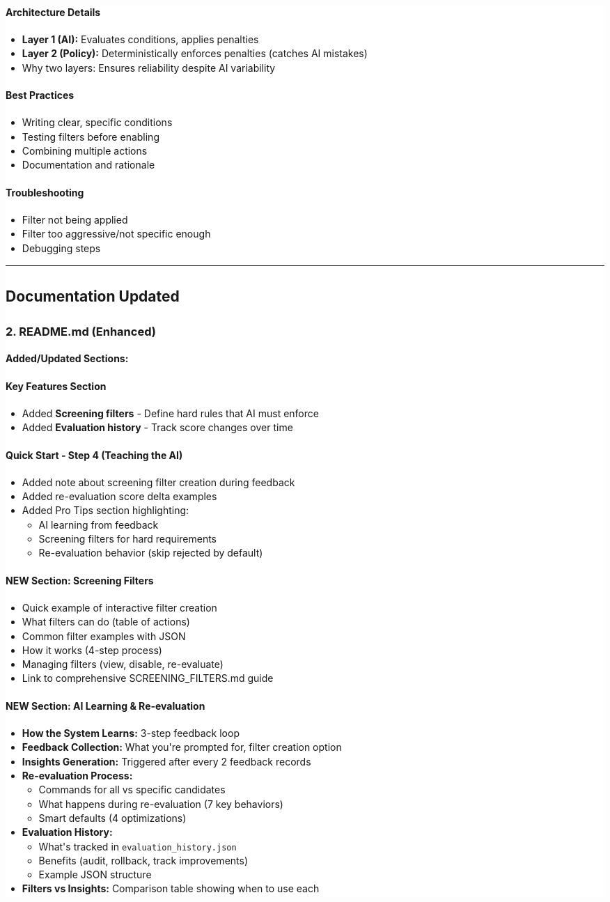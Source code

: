 #### Architecture Details
- **Layer 1 (AI):** Evaluates conditions, applies penalties
- **Layer 2 (Policy):** Deterministically enforces penalties (catches AI mistakes)
- Why two layers: Ensures reliability despite AI variability

#### Best Practices
- Writing clear, specific conditions
- Testing filters before enabling
- Combining multiple actions
- Documentation and rationale

#### Troubleshooting
- Filter not being applied
- Filter too aggressive/not specific enough
- Debugging steps

---

## Documentation Updated

### 2. README.md (Enhanced)

**Added/Updated Sections:**

#### Key Features Section
- Added **Screening filters** - Define hard rules that AI must enforce
- Added **Evaluation history** - Track score changes over time

#### Quick Start - Step 4 (Teaching the AI)
- Added note about screening filter creation during feedback
- Added re-evaluation score delta examples
- Added Pro Tips section highlighting:
  - AI learning from feedback
  - Screening filters for hard requirements
  - Re-evaluation behavior (skip rejected by default)

#### NEW Section: Screening Filters
- Quick example of interactive filter creation
- What filters can do (table of actions)
- Common filter examples with JSON
- How it works (4-step process)
- Managing filters (view, disable, re-evaluate)
- Link to comprehensive SCREENING_FILTERS.md guide

#### NEW Section: AI Learning & Re-evaluation
- **How the System Learns:** 3-step feedback loop
- **Feedback Collection:** What you're prompted for, filter creation option
- **Insights Generation:** Triggered after every 2 feedback records
- **Re-evaluation Process:** 
  - Commands for all vs specific candidates
  - What happens during re-evaluation (7 key behaviors)
  - Smart defaults (4 optimizations)
- **Evaluation History:**
  - What's tracked in `evaluation_history.json`
  - Benefits (audit, rollback, track improvements)
  - Example JSON structure
- **Filters vs Insights:** Comparison table showing when to use each
